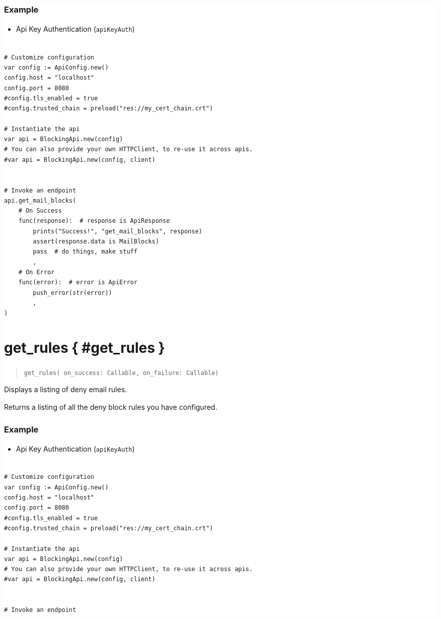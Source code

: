 

### Example

* Api Key Authentication (`apiKeyAuth`)

```gdscript

# Customize configuration
var config := ApiConfig.new()
config.host = "localhost"
config.port = 8080
#config.tls_enabled = true
#config.trusted_chain = preload("res://my_cert_chain.crt")

# Instantiate the api
var api = BlockingApi.new(config)
# You can also provide your own HTTPClient, to re-use it across apis.
#var api = BlockingApi.new(config, client)


# Invoke an endpoint
api.get_mail_blocks(
	# On Success
	func(response):  # response is ApiResponse
		prints("Success!", "get_mail_blocks", response)
		assert(response.data is MailBlocks)
		pass  # do things, make stuff
		,
	# On Error
	func(error):  # error is ApiError
		push_error(str(error))
		,
)

```

# **get_rules**   { #get_rules }
<a name="get_rules"></a>

> `get_rules( on_success: Callable, on_failure: Callable)`

Displays a listing of deny email rules.

Returns a listing of all the deny block rules you have configured.

### Example

* Api Key Authentication (`apiKeyAuth`)

```gdscript

# Customize configuration
var config := ApiConfig.new()
config.host = "localhost"
config.port = 8080
#config.tls_enabled = true
#config.trusted_chain = preload("res://my_cert_chain.crt")

# Instantiate the api
var api = BlockingApi.new(config)
# You can also provide your own HTTPClient, to re-use it across apis.
#var api = BlockingApi.new(config, client)


# Invoke an endpoint
```